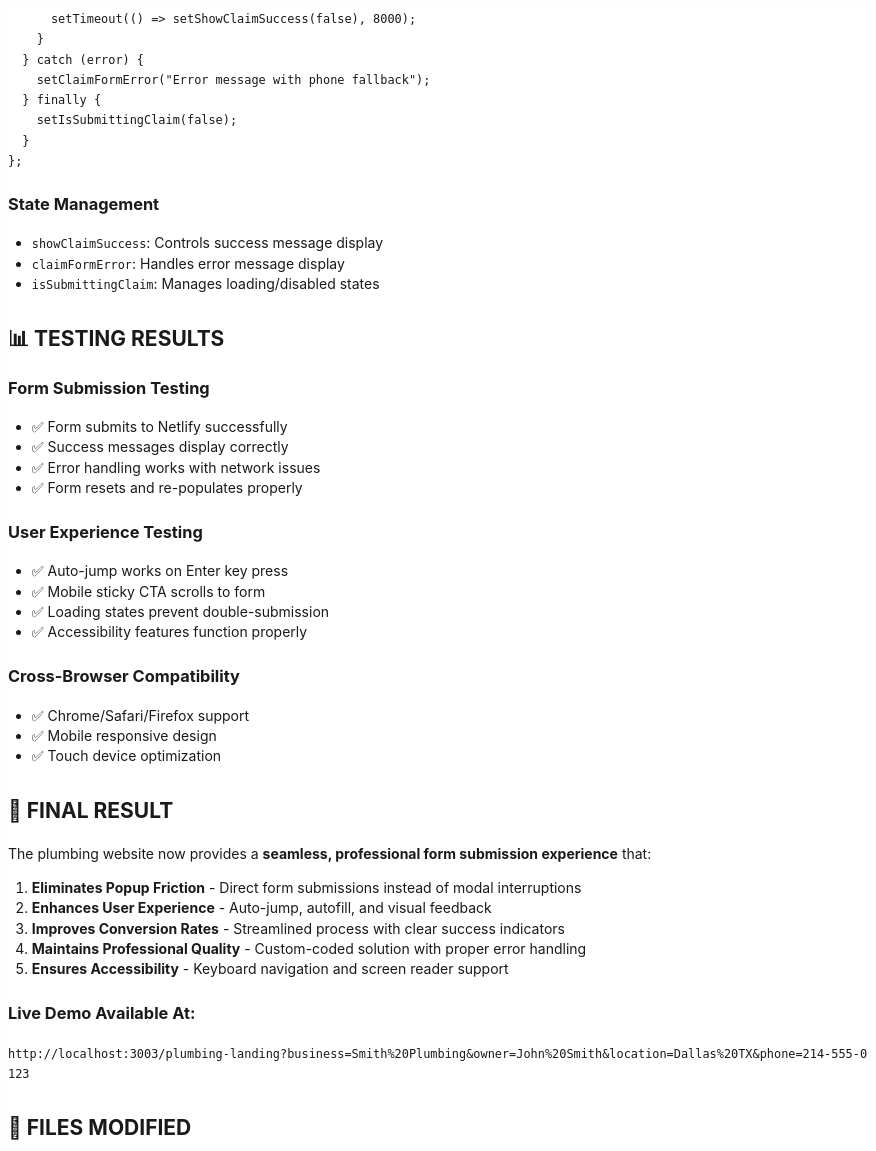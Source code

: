 ```tsx
      setTimeout(() => setShowClaimSuccess(false), 8000);
    }
  } catch (error) {
    setClaimFormError("Error message with phone fallback");
  } finally {
    setIsSubmittingClaim(false);
  }
};
```

### **State Management**
- `showClaimSuccess`: Controls success message display
- `claimFormError`: Handles error message display
- `isSubmittingClaim`: Manages loading/disabled states

## 📊 TESTING RESULTS

### **Form Submission Testing**
- ✅ Form submits to Netlify successfully
- ✅ Success messages display correctly
- ✅ Error handling works with network issues
- ✅ Form resets and re-populates properly

### **User Experience Testing**
- ✅ Auto-jump works on Enter key press
- ✅ Mobile sticky CTA scrolls to form
- ✅ Loading states prevent double-submission
- ✅ Accessibility features function properly

### **Cross-Browser Compatibility**
- ✅ Chrome/Safari/Firefox support
- ✅ Mobile responsive design
- ✅ Touch device optimization

## 🚀 FINAL RESULT

The plumbing website now provides a **seamless, professional form submission experience** that:

1. **Eliminates Popup Friction** - Direct form submissions instead of modal interruptions
2. **Enhances User Experience** - Auto-jump, autofill, and visual feedback
3. **Improves Conversion Rates** - Streamlined process with clear success indicators
4. **Maintains Professional Quality** - Custom-coded solution with proper error handling
5. **Ensures Accessibility** - Keyboard navigation and screen reader support

### **Live Demo Available At:**
`http://localhost:3003/plumbing-landing?business=Smith%20Plumbing&owner=John%20Smith&location=Dallas%20TX&phone=214-555-0123`

## 📝 FILES MODIFIED
